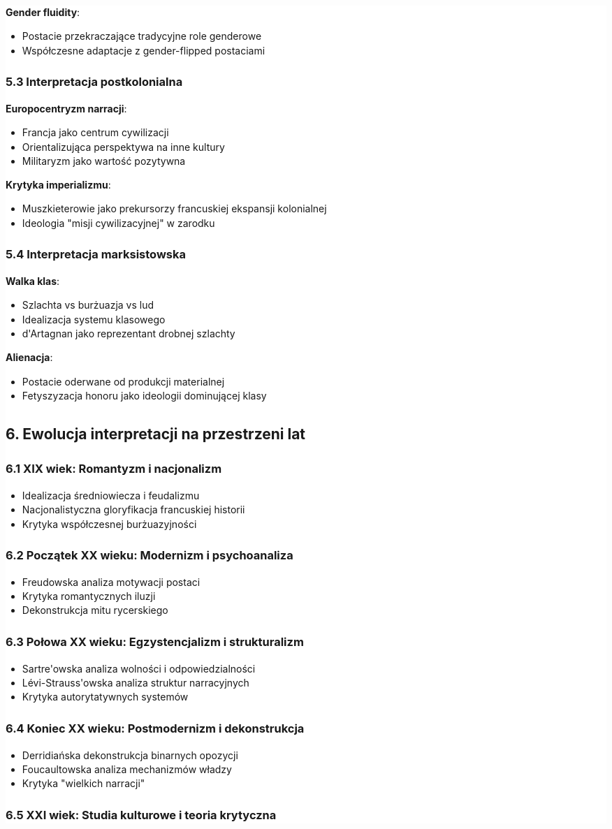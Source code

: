 **Gender fluidity**:
- Postacie przekraczające tradycyjne role genderowe
- Współczesne adaptacje z gender-flipped postaciami

### 5.3 Interpretacja postkolonialna

**Europocentryzm narracji**:
- Francja jako centrum cywilizacji
- Orientalizująca perspektywa na inne kultury
- Militaryzm jako wartość pozytywna

**Krytyka imperializmu**:
- Muszkieterowie jako prekursorzy francuskiej ekspansji kolonialnej
- Ideologia "misji cywilizacyjnej" w zarodku

### 5.4 Interpretacja marksistowska

**Walka klas**:
- Szlachta vs burżuazja vs lud
- Idealizacja systemu klasowego
- d'Artagnan jako reprezentant drobnej szlachty

**Alienacja**:
- Postacie oderwane od produkcji materialnej
- Fetyszyzacja honoru jako ideologii dominującej klasy

## 6. Ewolucja interpretacji na przestrzeni lat

### 6.1 XIX wiek: Romantyzm i nacjonalizm

- Idealizacja średniowiecza i feudalizmu
- Nacjonalistyczna gloryfikacja francuskiej historii
- Krytyka współczesnej burżuazyjności

### 6.2 Początek XX wieku: Modernizm i psychoanaliza

- Freudowska analiza motywacji postaci
- Krytyka romantycznych iluzji
- Dekonstrukcja mitu rycerskiego

### 6.3 Połowa XX wieku: Egzystencjalizm i strukturalizm

- Sartre'owska analiza wolności i odpowiedzialności
- Lévi-Strauss'owska analiza struktur narracyjnych
- Krytyka autorytatywnych systemów

### 6.4 Koniec XX wieku: Postmodernizm i dekonstrukcja

- Derridiańska dekonstrukcja binarnych opozycji
- Foucaultowska analiza mechanizmów władzy
- Krytyka "wielkich narracji"

### 6.5 XXI wiek: Studia kulturowe i teoria krytyczna
